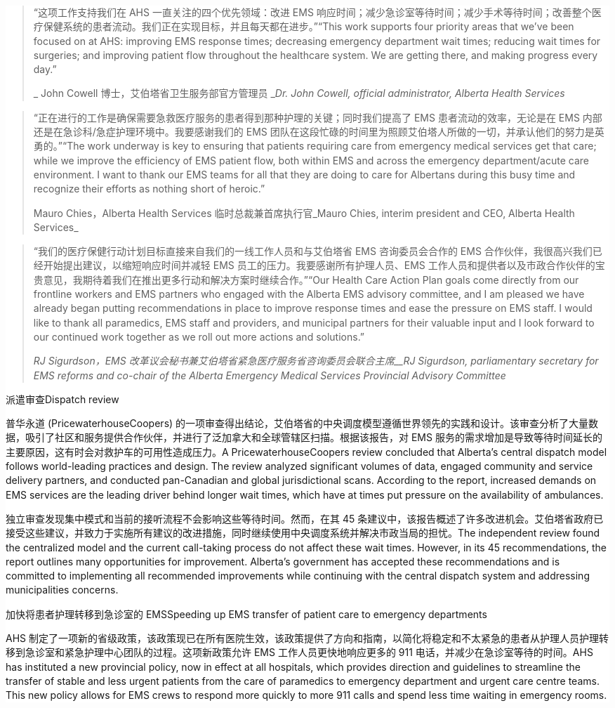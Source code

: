 > “这项工作支持我们在 AHS 一直关注的四个优先领域：改进 EMS 响应时间；减少急诊室等待时间；减少手术等待时间；改善整个医疗保健系统的患者流动。我们正在实现目标，并且每天都在进步。”“This work supports four priority areas that we’ve been focused on at AHS: improving EMS response times; decreasing emergency department wait times; reducing wait times for surgeries; and improving patient flow throughout the healthcare system. We are getting there, and making progress every day.”
>
> _ John Cowell 博士，艾伯塔省卫生服务部官方管理员 __Dr. John Cowell, official administrator, Alberta Health Services_

> “正在进行的工作是确保需要急救医疗服务的患者得到那种护理的关键；同时我们提高了 EMS 患者流动的效率，无论是在 EMS 内部还是在急诊科/急症护理环境中。我要感谢我们的 EMS 团队在这段忙碌的时间里为照顾艾伯塔人所做的一切，并承认他们的努力是英勇的。”“The work underway is key to ensuring that patients requiring care from emergency medical services get that care; while we improve the efficiency of EMS patient flow, both within EMS and across the emergency department/acute care environment. I want to thank our EMS teams for all that they are doing to care for Albertans during this busy time and recognize their efforts as nothing short of heroic.”
>
> Mauro Chies，Alberta Health Services 临时总裁兼首席执行官_Mauro Chies, interim president and CEO, Alberta Health Services_

> “我们的医疗保健行动计划目标直接来自我们的一线工作人员和与艾伯塔省 EMS 咨询委员会合作的 EMS 合作伙伴，我很高兴我们已经开始提出建议，以缩短响应时间并减轻 EMS 员工的压力。我要感谢所有护理人员、EMS 工作人员和提供者以及市政合作伙伴的宝贵意见，我期待着我们在推出更多行动和解决方案时继续合作。”“Our Health Care Action Plan goals come directly from our frontline workers and EMS partners who engaged with the Alberta EMS advisory committee, and I am pleased we have already began putting recommendations in place to improve response times and ease the pressure on EMS staff. I would like to thank all paramedics, EMS staff and providers, and municipal partners for their valuable input and I look forward to our continued work together as we roll out more actions and solutions.”
>
> _RJ Sigurdson，EMS 改革议会秘书兼艾伯塔省紧急医疗服务省咨询委员会联合主席__RJ Sigurdson, parliamentary secretary for EMS reforms and co-chair of the Alberta Emergency Medical Services Provincial Advisory Committee_

派遣审查Dispatch review

普华永道 (PricewaterhouseCoopers) 的一项审查得出结论，艾伯塔省的中央调度模型遵循世界领先的实践和设计。该审查分析了大量数据，吸引了社区和服务提供合作伙伴，并进行了泛加拿大和全球管辖区扫描。根据该报告，对 EMS 服务的需求增加是导致等待时间延长的主要原因，这有时会对救护车的可用性造成压力。A PricewaterhouseCoopers review concluded that Alberta’s central dispatch model follows world-leading practices and design. The review analyzed significant volumes of data, engaged community and service delivery partners, and conducted pan-Canadian and global jurisdictional scans. According to the report, increased demands on EMS services are the leading driver behind longer wait times, which have at times put pressure on the availability of ambulances.

独立审查发现集中模式和当前的接听流程不会影响这些等待时间。然而，在其 45 条建议中，该报告概述了许多改进机会。艾伯塔省政府已接受这些建议，并致力于实施所有建议的改进措施，同时继续使用中央调度系统并解决市政当局的担忧。The independent review found the centralized model and the current call-taking process do not affect these wait times. However, in its 45 recommendations, the report outlines many opportunities for improvement. Alberta’s government has accepted these recommendations and is committed to implementing all recommended improvements while continuing with the central dispatch system and addressing municipalities concerns.

加快将患者护理转移到急诊室的 EMSSpeeding up EMS transfer of patient care to emergency departments

AHS 制定了一项新的省级政策，该政策现已在所有医院生效，该政策提供了方向和指南，以简化将稳定和不太紧急的患者从护理人员护理转移到急诊室和紧急护理中心团队的过程。这项新政策允许 EMS 工作人员更快地响应更多的 911 电话，并减少在急诊室等待的时间。AHS has instituted a new provincial policy, now in effect at all hospitals, which provides direction and guidelines to streamline the transfer of stable and less urgent patients from the care of paramedics to emergency department and urgent care centre teams. This new policy allows for EMS crews to respond more quickly to more 911 calls and spend less time waiting in emergency rooms.

